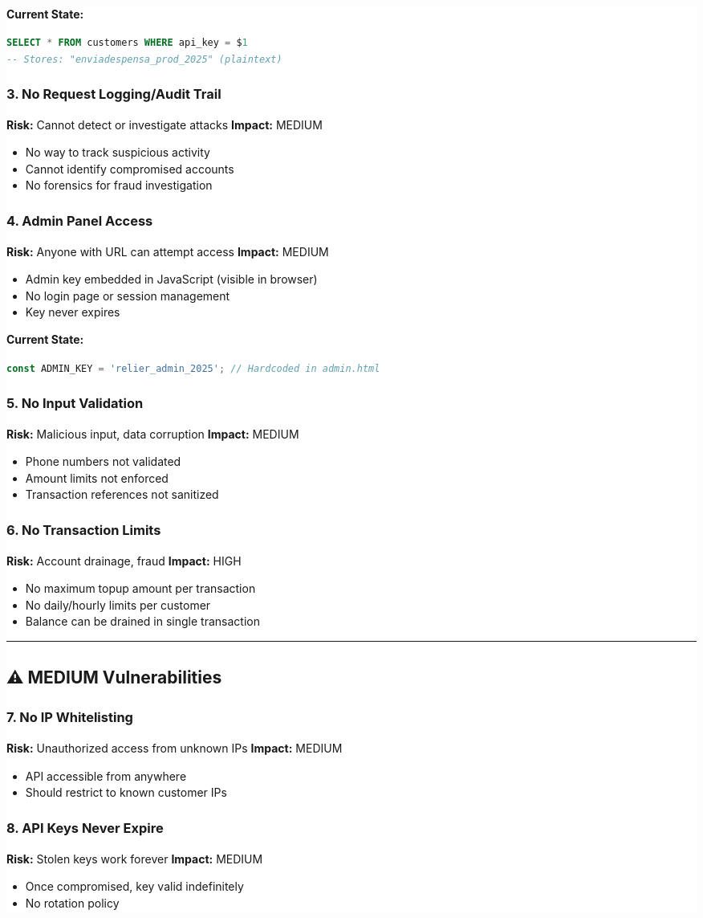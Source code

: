 **Current State:**
```sql
SELECT * FROM customers WHERE api_key = $1
-- Stores: "enviadespensa_prod_2025" (plaintext)
```

### 3. **No Request Logging/Audit Trail**
**Risk:** Cannot detect or investigate attacks
**Impact:** MEDIUM
- No way to track suspicious activity
- Cannot identify compromised accounts
- No forensics for fraud investigation

### 4. **Admin Panel Access**
**Risk:** Anyone with URL can attempt access
**Impact:** MEDIUM
- Admin key embedded in JavaScript (visible in browser)
- No login page or session management
- Key never expires

**Current State:**
```javascript
const ADMIN_KEY = 'relier_admin_2025'; // Hardcoded in admin.html
```

### 5. **No Input Validation**
**Risk:** Malicious input, data corruption
**Impact:** MEDIUM
- Phone numbers not validated
- Amount limits not enforced
- Transaction references not sanitized

### 6. **No Transaction Limits**
**Risk:** Account drainage, fraud
**Impact:** HIGH
- No maximum topup amount per transaction
- No daily/hourly limits per customer
- Balance can be drained in single transaction

---

## ⚠️ MEDIUM Vulnerabilities

### 7. **No IP Whitelisting**
**Risk:** Unauthorized access from unknown IPs
**Impact:** MEDIUM
- API accessible from anywhere
- Should restrict to known customer IPs

### 8. **API Keys Never Expire**
**Risk:** Stolen keys work forever
**Impact:** MEDIUM
- Once compromised, key valid indefinitely
- No rotation policy
